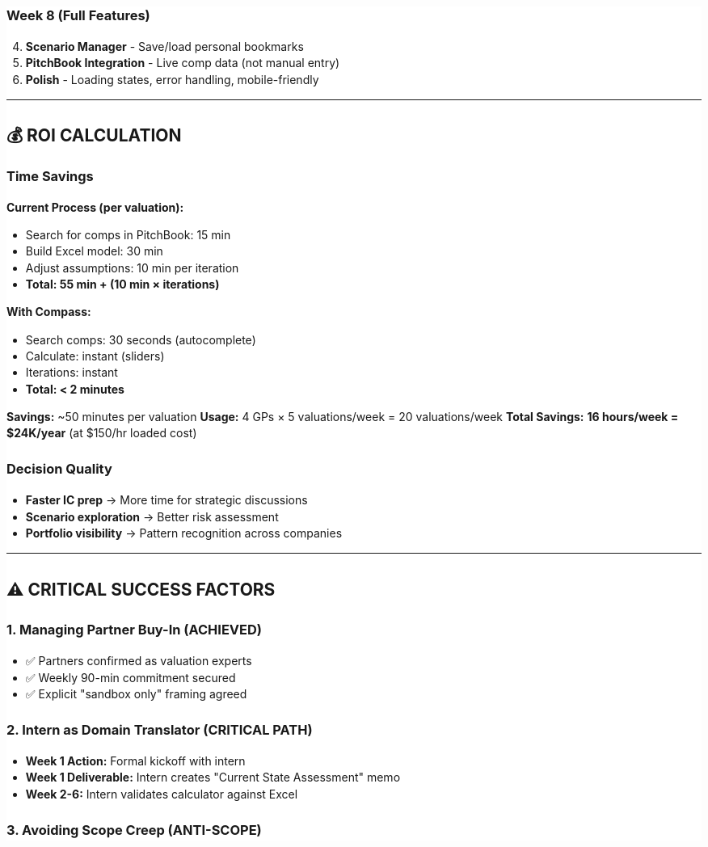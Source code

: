 ### Week 8 (Full Features)

4. **Scenario Manager** - Save/load personal bookmarks
5. **PitchBook Integration** - Live comp data (not manual entry)
6. **Polish** - Loading states, error handling, mobile-friendly

---

## 💰 ROI CALCULATION

### Time Savings

**Current Process (per valuation):**

- Search for comps in PitchBook: 15 min
- Build Excel model: 30 min
- Adjust assumptions: 10 min per iteration
- **Total: 55 min + (10 min × iterations)**

**With Compass:**

- Search comps: 30 seconds (autocomplete)
- Calculate: instant (sliders)
- Iterations: instant
- **Total: < 2 minutes**

**Savings:** ~50 minutes per valuation **Usage:** 4 GPs × 5 valuations/week = 20
valuations/week **Total Savings:** **16 hours/week = $24K/year** (at $150/hr
loaded cost)

### Decision Quality

- **Faster IC prep** → More time for strategic discussions
- **Scenario exploration** → Better risk assessment
- **Portfolio visibility** → Pattern recognition across companies

---

## ⚠️ CRITICAL SUCCESS FACTORS

### 1. Managing Partner Buy-In (ACHIEVED)

- ✅ Partners confirmed as valuation experts
- ✅ Weekly 90-min commitment secured
- ✅ Explicit "sandbox only" framing agreed

### 2. Intern as Domain Translator (CRITICAL PATH)

- **Week 1 Action:** Formal kickoff with intern
- **Week 1 Deliverable:** Intern creates "Current State Assessment" memo
- **Week 2-6:** Intern validates calculator against Excel

### 3. Avoiding Scope Creep (ANTI-SCOPE)
